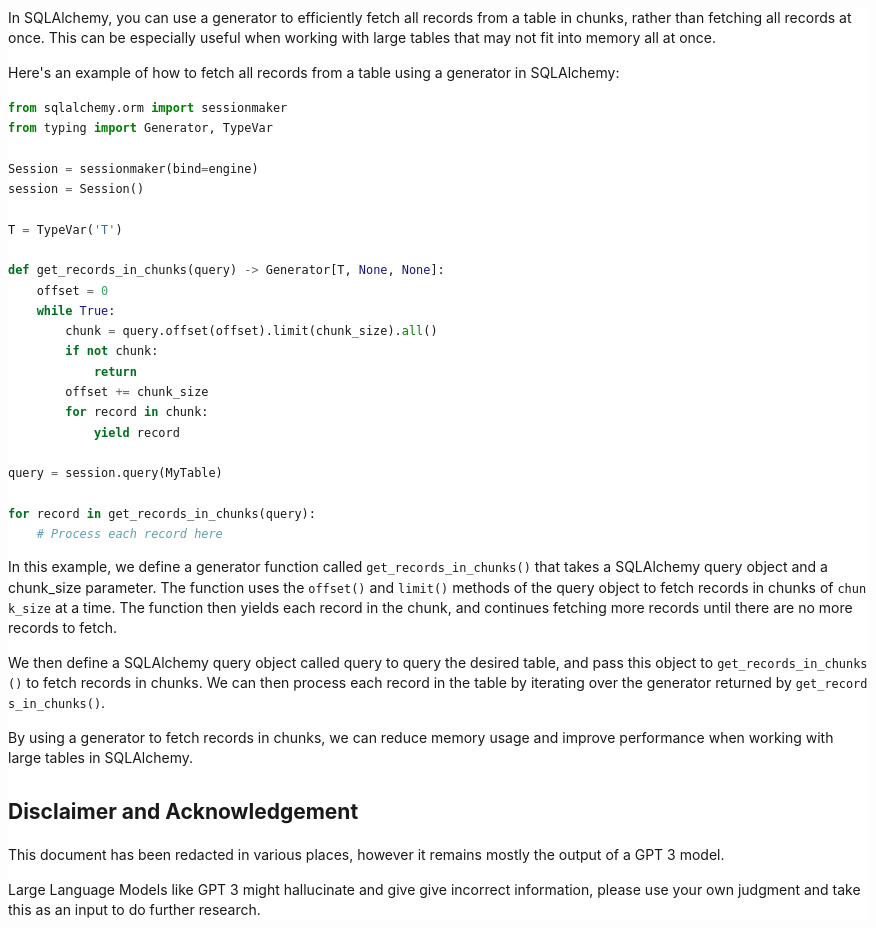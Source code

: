 
In SQLAlchemy, you can use a generator to efficiently fetch all records from a table in chunks, rather than fetching all records at once. This can be especially useful when working with large tables that may not fit into memory all at once.

Here's an example of how to fetch all records from a table using a generator in SQLAlchemy:

```python
from sqlalchemy.orm import sessionmaker
from typing import Generator, TypeVar

Session = sessionmaker(bind=engine)
session = Session()

T = TypeVar('T')

def get_records_in_chunks(query) -> Generator[T, None, None]:
    offset = 0
    while True:
        chunk = query.offset(offset).limit(chunk_size).all()
        if not chunk:
            return
        offset += chunk_size
        for record in chunk:
            yield record

query = session.query(MyTable)

for record in get_records_in_chunks(query):
    # Process each record here

```

In this example, we define a generator function called `get_records_in_chunks()` that takes a SQLAlchemy query object and a chunk_size parameter. The function uses the `offset()` and `limit()` methods of the query object to fetch records in chunks of `chunk_size` at a time. The function then yields each record in the chunk, and continues fetching more records until there are no more records to fetch.

We then define a SQLAlchemy query object called query to query the desired table, and pass this object to `get_records_in_chunks()` to fetch records in chunks. We can then process each record in the table by iterating over the generator returned by `get_records_in_chunks()`.

By using a generator to fetch records in chunks, we can reduce memory usage and improve performance when working with large tables in SQLAlchemy.


## Disclaimer and Acknowledgement

This document has been redacted in various places, however it remains mostly the output of a GPT 3 model.

Large Language Models like GPT 3 might hallucinate and give give incorrect information, please use your own judgment and take this as an input to do further research.